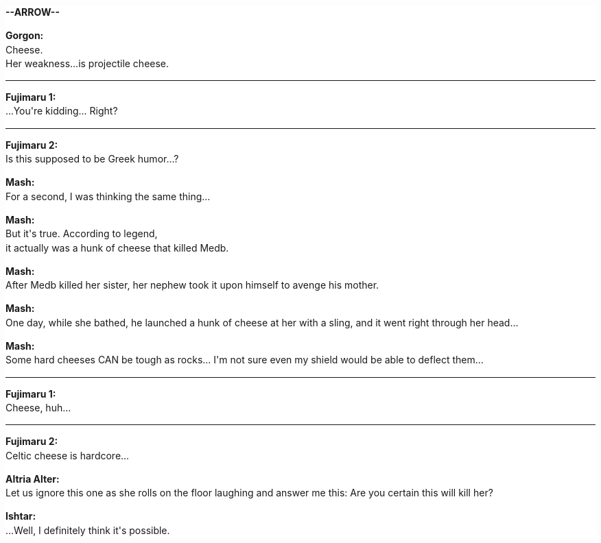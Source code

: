    
**--ARROW--**  
   
**Gorgon:**   
Cheese.  
Her weakness...is projectile cheese.  
  
   
---  
  
**Fujimaru 1:**   
...You're kidding... Right?  
  
---  
  
**Fujimaru 2:**   
Is this supposed to be Greek humor...?  
  
   
**Mash:**   
For a second, I was thinking the same thing...  
  
   
**Mash:**   
But it's true. According to legend,  
it actually was a hunk of cheese that killed Medb.  
  
   
**Mash:**   
After Medb killed her sister, her nephew took it upon himself to avenge his mother.  
  
   
**Mash:**   
One day, while she bathed, he launched a hunk of cheese at her with a sling, and it went right through her head...  
  
   
**Mash:**   
Some hard cheeses CAN be tough as rocks... I'm not sure even my shield would be able to deflect them...  
  
   
---  
  
**Fujimaru 1:**   
Cheese, huh...  
  
---  
  
**Fujimaru 2:**   
Celtic cheese is hardcore...  
   
  
   
**Altria Alter:**   
Let us ignore this one as she rolls on the floor laughing and answer me this: Are you certain this will kill her?  
  
   
**Ishtar:**   
...Well, I definitely think it's possible.  
  
   